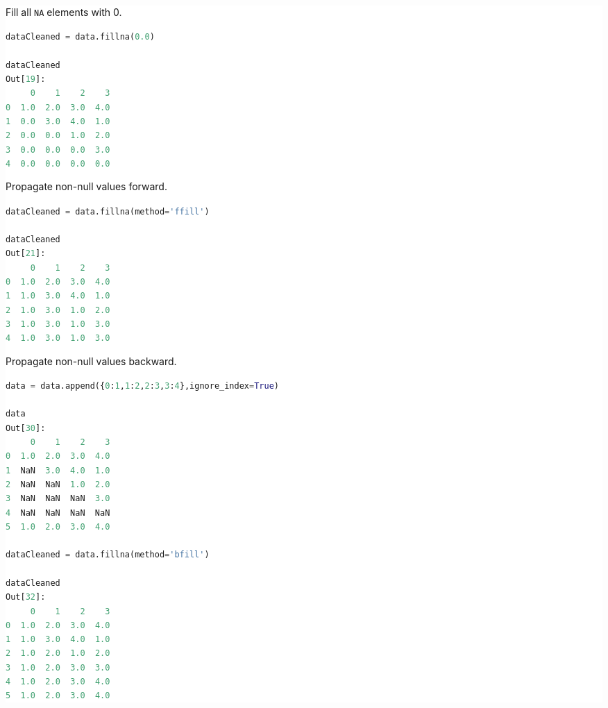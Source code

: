 Fill all `NA` elements with 0.
```python
dataCleaned = data.fillna(0.0)

dataCleaned
Out[19]: 
     0    1    2    3
0  1.0  2.0  3.0  4.0
1  0.0  3.0  4.0  1.0
2  0.0  0.0  1.0  2.0
3  0.0  0.0  0.0  3.0
4  0.0  0.0  0.0  0.0
```

Propagate non-null values forward.
```python
dataCleaned = data.fillna(method='ffill')

dataCleaned
Out[21]: 
     0    1    2    3
0  1.0  2.0  3.0  4.0
1  1.0  3.0  4.0  1.0
2  1.0  3.0  1.0  2.0
3  1.0  3.0  1.0  3.0
4  1.0  3.0  1.0  3.0
```

Propagate non-null values backward.
```python
data = data.append({0:1,1:2,2:3,3:4},ignore_index=True)

data
Out[30]: 
     0    1    2    3
0  1.0  2.0  3.0  4.0
1  NaN  3.0  4.0  1.0
2  NaN  NaN  1.0  2.0
3  NaN  NaN  NaN  3.0
4  NaN  NaN  NaN  NaN
5  1.0  2.0  3.0  4.0

dataCleaned = data.fillna(method='bfill')

dataCleaned
Out[32]: 
     0    1    2    3
0  1.0  2.0  3.0  4.0
1  1.0  3.0  4.0  1.0
2  1.0  2.0  1.0  2.0
3  1.0  2.0  3.0  3.0
4  1.0  2.0  3.0  4.0
5  1.0  2.0  3.0  4.0
```
